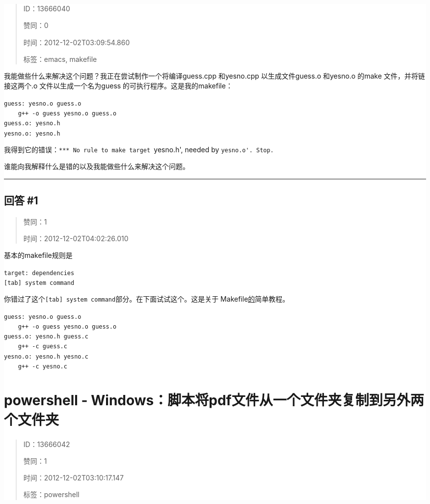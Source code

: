 > ID：13666040
> 
> 赞同：0
> 
> 时间：2012-12-02T03:09:54.860
> 
> 标签：emacs, makefile

我能做些什么来解决这个问题？我正在尝试制作一个将编译guess.cpp 和yesno.cpp 以生成文件guess.o 和yesno.o 的make 文件，并将链接这两个.o 文件以生成一个名为guess 的可执行程序。这是我的makefile：

```
guess: yesno.o guess.o
    g++ -o guess yesno.o guess.o
guess.o: yesno.h
yesno.o: yesno.h 
```

我得到它的错误：`*** No rule to make target `yesno.h', needed by `yesno.o'. Stop.`

谁能向我解释什么是错的以及我能做些什么来解决这个问题。

* * *

## 回答 #1

> 赞同：1
> 
> 时间：2012-12-02T04:02:26.010

基本的makefile规则是

```
target: dependencies
[tab] system command 
```

你错过了这个`[tab] system command`部分。在下面试试这个。这是关于 Makefile[的](http://mrbook.org/tutorials/make/)简单教程。

```
guess: yesno.o guess.o
    g++ -o guess yesno.o guess.o
guess.o: yesno.h guess.c
    g++ -c guess.c
yesno.o: yesno.h yesno.c
    g++ -c yesno.c 
```

# powershell - Windows：脚本将pdf文件从一个文件夹复制到另外两个文件夹

> ID：13666042
> 
> 赞同：1
> 
> 时间：2012-12-02T03:10:17.147
> 
> 标签：powershell
